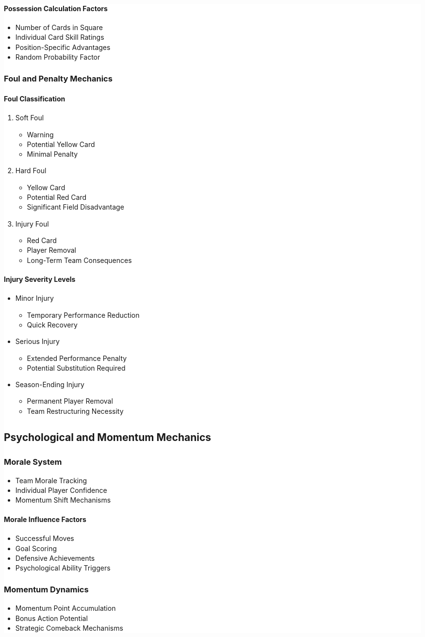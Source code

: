 #### Possession Calculation Factors
- Number of Cards in Square
- Individual Card Skill Ratings
- Position-Specific Advantages
- Random Probability Factor

### Foul and Penalty Mechanics

#### Foul Classification
1. Soft Foul
   - Warning
   - Potential Yellow Card
   - Minimal Penalty

2. Hard Foul
   - Yellow Card
   - Potential Red Card
   - Significant Field Disadvantage

3. Injury Foul
   - Red Card
   - Player Removal
   - Long-Term Team Consequences

#### Injury Severity Levels
- Minor Injury
  - Temporary Performance Reduction
  - Quick Recovery

- Serious Injury
  - Extended Performance Penalty
  - Potential Substitution Required

- Season-Ending Injury
  - Permanent Player Removal
  - Team Restructuring Necessity

## Psychological and Momentum Mechanics

### Morale System
- Team Morale Tracking
- Individual Player Confidence
- Momentum Shift Mechanisms

#### Morale Influence Factors
- Successful Moves
- Goal Scoring
- Defensive Achievements
- Psychological Ability Triggers

### Momentum Dynamics
- Momentum Point Accumulation
- Bonus Action Potential
- Strategic Comeback Mechanisms
